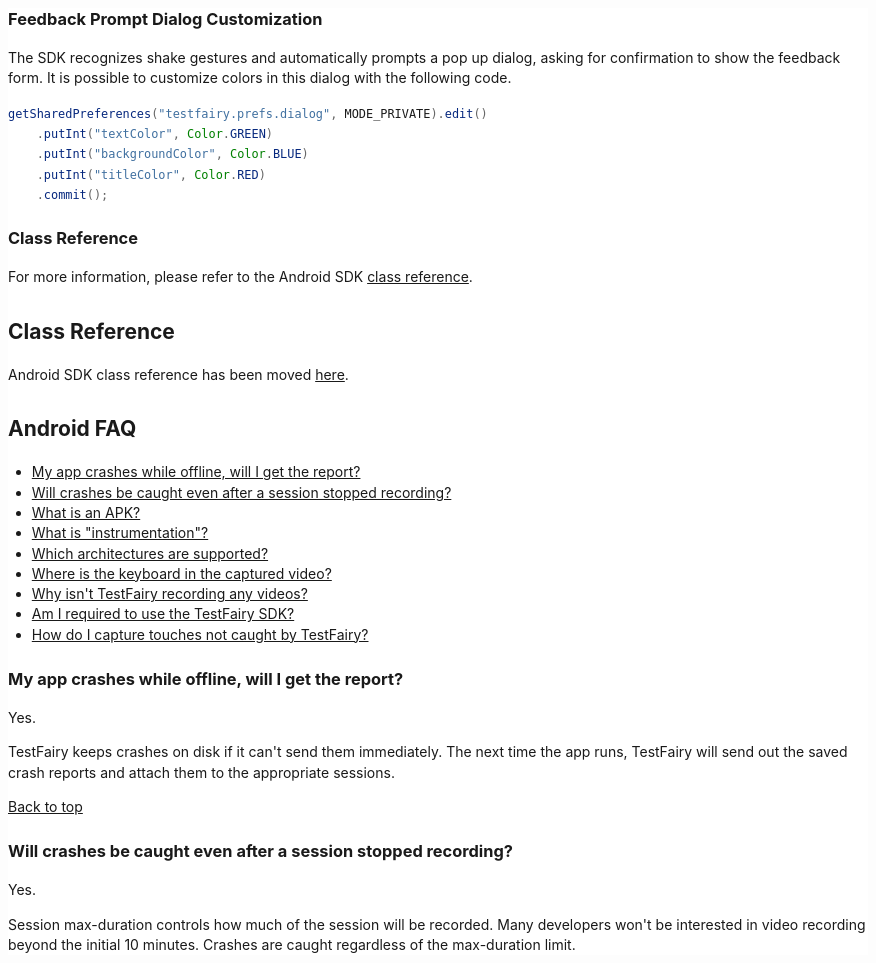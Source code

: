 ### Feedback Prompt Dialog Customization

The SDK recognizes shake gestures and automatically prompts a pop up dialog, asking for confirmation to show the feedback form. It is possible to customize colors in this dialog with the following code.

```java
getSharedPreferences("testfairy.prefs.dialog", MODE_PRIVATE).edit()
    .putInt("textColor", Color.GREEN)
    .putInt("backgroundColor", Color.BLUE)
    .putInt("titleColor", Color.RED)
    .commit();
```

### Class Reference

For more information, please refer to the Android SDK [class reference](https://app.testfairy.com/reference/android/).

## Class Reference
Android SDK class reference has been moved [here](https://docs.testfairy.com/reference/android/index.html).

## Android FAQ
<a name="top"></a>

* [My app crashes while offline, will I get the report?](#crashes-offline)
* [Will crashes be caught even after a session stopped recording?](#crashes-after-stop)
* [What is an APK?](#what-is-apk)
* [What is "instrumentation"?](#what-is-instrumentation)
* [Which architectures are supported?](#android-archs)
* [Where is the keyboard in the captured video?](#android-keyboard)
* [Why isn't TestFairy recording any videos?](#android-no-videos)
* [Am I required to use the TestFairy SDK?](#android-sdk-required)
* [How do I capture touches not caught by TestFairy?](#android-view-touches-as-events)

### <a name="crashes-offline"></a>My app crashes while offline, will I get the report?

Yes.

TestFairy keeps crashes on disk if it can't send them immediately. The next time the app runs, TestFairy will send out the saved crash reports and attach them to the appropriate sessions.

[Back to top](#top)

### <a name="crashes-after-stop"></a>Will crashes be caught even after a session stopped recording?

Yes.

Session max-duration controls how much of the session will be recorded. Many developers won't be interested in video recording beyond the initial 10 minutes. Crashes are caught regardless of the max-duration limit.
